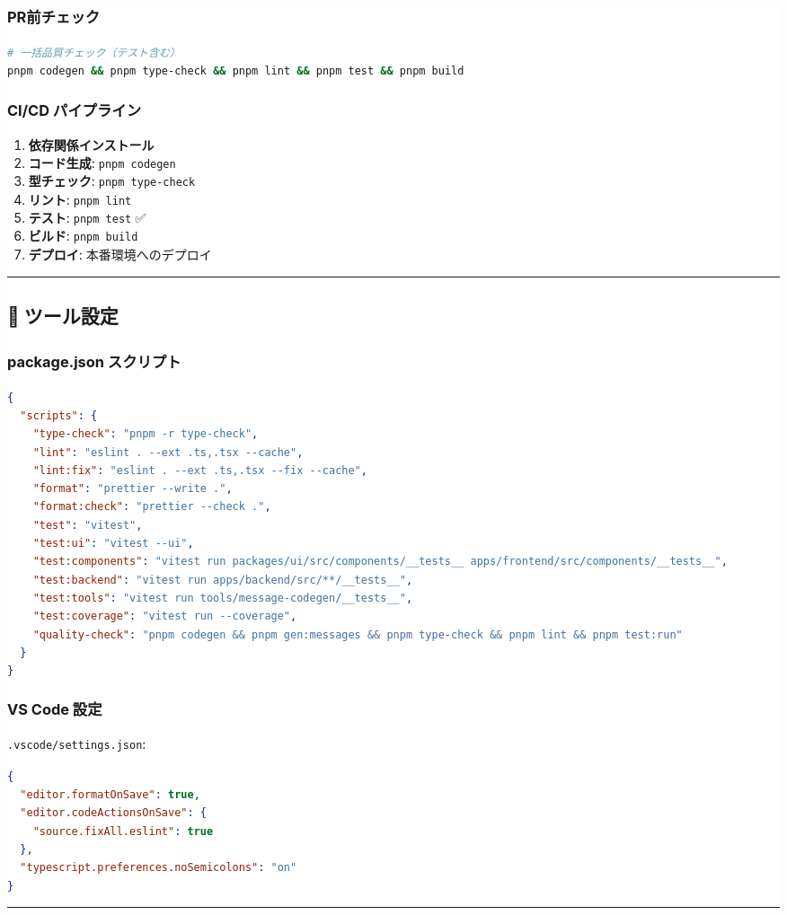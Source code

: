 ### PR前チェック

```bash
# 一括品質チェック（テスト含む）
pnpm codegen && pnpm type-check && pnpm lint && pnpm test && pnpm build
```

### CI/CD パイプライン

1. **依存関係インストール**
2. **コード生成**: `pnpm codegen`
3. **型チェック**: `pnpm type-check`
4. **リント**: `pnpm lint`
5. **テスト**: `pnpm test` ✅
6. **ビルド**: `pnpm build`
7. **デプロイ**: 本番環境へのデプロイ

---

## 🔧 ツール設定

### package.json スクリプト

```json
{
  "scripts": {
    "type-check": "pnpm -r type-check",
    "lint": "eslint . --ext .ts,.tsx --cache",
    "lint:fix": "eslint . --ext .ts,.tsx --fix --cache",
    "format": "prettier --write .",
    "format:check": "prettier --check .",
    "test": "vitest",
    "test:ui": "vitest --ui",
    "test:components": "vitest run packages/ui/src/components/__tests__ apps/frontend/src/components/__tests__",
    "test:backend": "vitest run apps/backend/src/**/__tests__",
    "test:tools": "vitest run tools/message-codegen/__tests__",
    "test:coverage": "vitest run --coverage",
    "quality-check": "pnpm codegen && pnpm gen:messages && pnpm type-check && pnpm lint && pnpm test:run"
  }
}
```

### VS Code 設定

`.vscode/settings.json`:

```json
{
  "editor.formatOnSave": true,
  "editor.codeActionsOnSave": {
    "source.fixAll.eslint": true
  },
  "typescript.preferences.noSemicolons": "on"
}
```

---